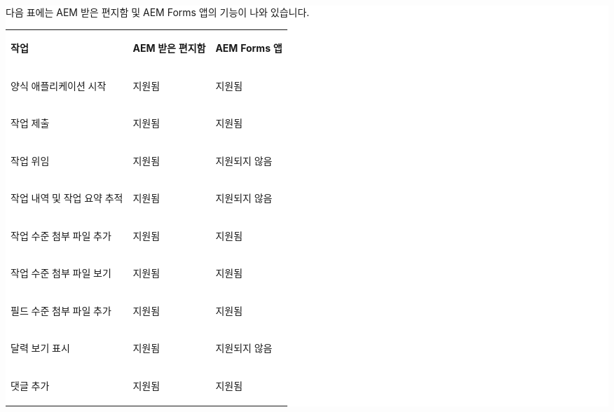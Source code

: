 다음 표에는 AEM 받은 편지함 및 AEM Forms 앱의 기능이 나와 있습니다.

<table> 
 <tbody>
  <tr>
   <td><p><strong>작업</strong></p> </td> 
   <td><p><strong>AEM 받은 편지함</strong></p> </td> 
   <td><p><strong>AEM Forms 앱</strong></p> </td> 
  </tr>
  <tr>
   <td><p>양식 애플리케이션 시작</p> </td> 
   <td><p>지원됨</p> </td> 
   <td><p>지원됨</p> </td> 
  </tr>
  <tr>
   <td><p>작업 제출</p> </td> 
   <td><p>지원됨</p> </td> 
   <td><p>지원됨</p> </td> 
  </tr>
  <tr>
   <td><p>작업 위임</p> </td> 
   <td><p>지원됨</p> </td> 
   <td><p>지원되지 않음</p> </td> 
  </tr>
  <tr>
   <td><p>작업 내역 및 작업 요약 추적</p> </td> 
   <td><p>지원됨</p> </td> 
   <td><p>지원되지 않음</p> </td> 
  </tr>
  <tr>
   <td><p>작업 수준 첨부 파일 추가</p> </td> 
   <td><p>지원됨</p> </td> 
   <td><p>지원됨</p> </td> 
  </tr>
  <tr>
   <td><p>작업 수준 첨부 파일 보기</p> </td> 
   <td><p>지원됨</p> </td> 
   <td><p>지원됨</p> </td> 
  </tr>
  <tr>
   <td><p>필드 수준 첨부 파일 추가</p> </td> 
   <td><p>지원됨</p> </td> 
   <td><p>지원됨</p> </td> 
  </tr>
  <tr>
   <td><p>달력 보기 표시</p> </td> 
   <td><p>지원됨</p> </td> 
   <td><p>지원되지 않음</p> </td> 
  </tr>
  <tr>
   <td><p>댓글 추가</p> </td> 
   <td><p>지원됨</p> </td> 
   <td><p>지원됨</p> </td> 
  </tr>
 </tbody>
</table>
